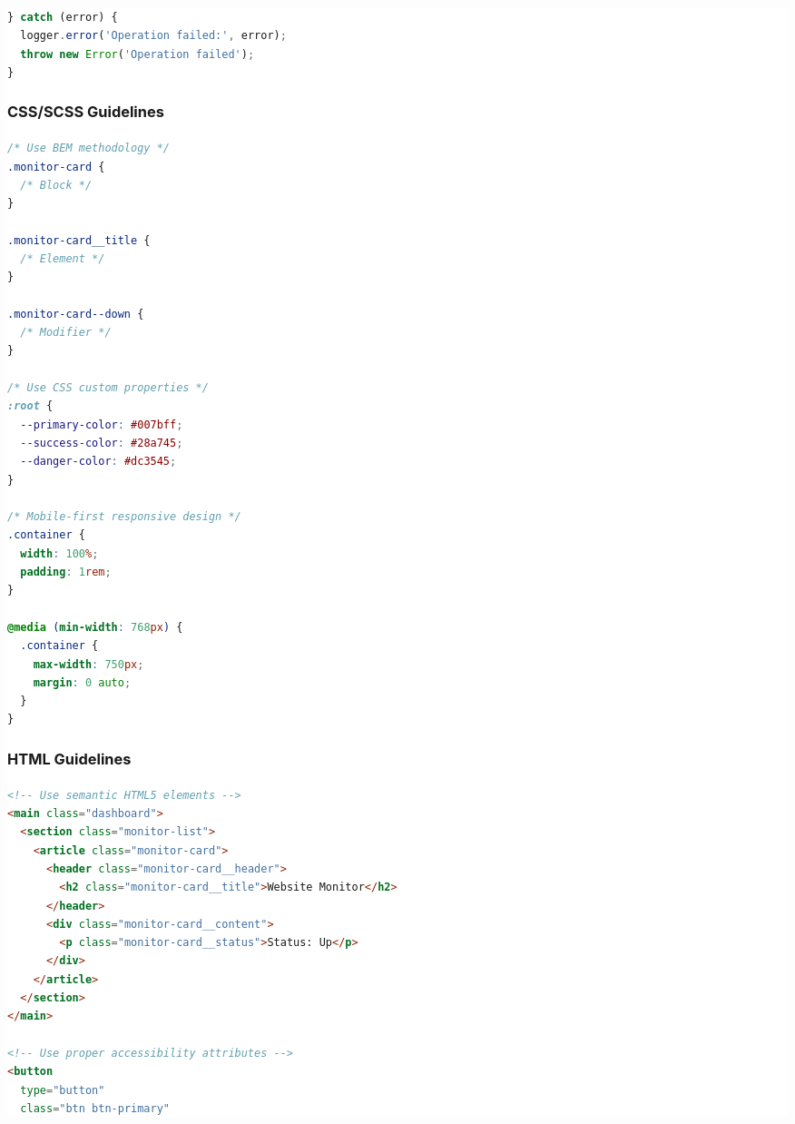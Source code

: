 ```javascript
} catch (error) {
  logger.error('Operation failed:', error);
  throw new Error('Operation failed');
}
```

### CSS/SCSS Guidelines

```css
/* Use BEM methodology */
.monitor-card {
  /* Block */
}

.monitor-card__title {
  /* Element */
}

.monitor-card--down {
  /* Modifier */
}

/* Use CSS custom properties */
:root {
  --primary-color: #007bff;
  --success-color: #28a745;
  --danger-color: #dc3545;
}

/* Mobile-first responsive design */
.container {
  width: 100%;
  padding: 1rem;
}

@media (min-width: 768px) {
  .container {
    max-width: 750px;
    margin: 0 auto;
  }
}
```

### HTML Guidelines

```html
<!-- Use semantic HTML5 elements -->
<main class="dashboard">
  <section class="monitor-list">
    <article class="monitor-card">
      <header class="monitor-card__header">
        <h2 class="monitor-card__title">Website Monitor</h2>
      </header>
      <div class="monitor-card__content">
        <p class="monitor-card__status">Status: Up</p>
      </div>
    </article>
  </section>
</main>

<!-- Use proper accessibility attributes -->
<button 
  type="button" 
  class="btn btn-primary"
```